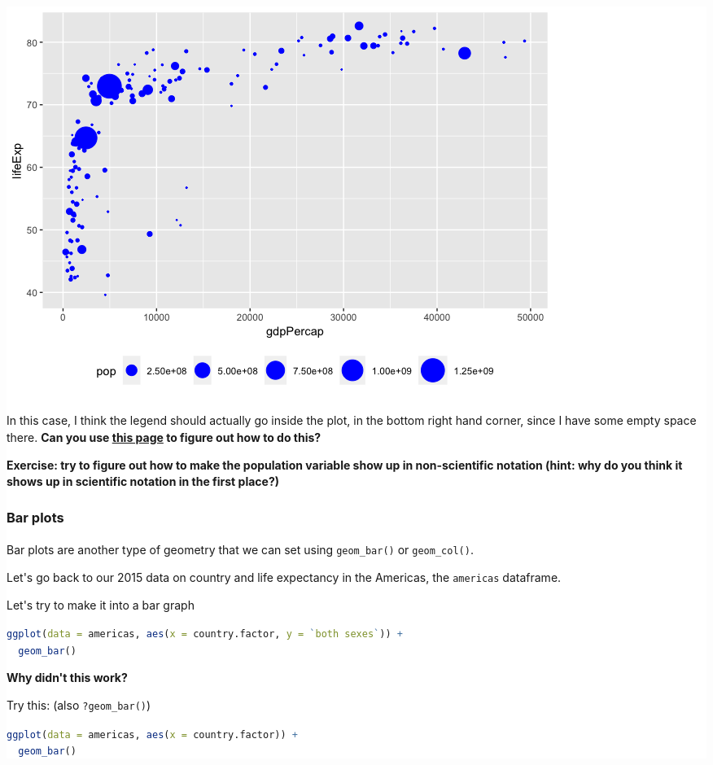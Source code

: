 ![](R-advancing-with-dataviz_files/figure-html/unnamed-chunk-44-1.png)

In this case, I think the legend should actually go inside the plot, in the bottom right hand corner, since I have some empty space there. **Can you use [this page](https://rpubs.com/folias/A-simple-example-on-ggplot2-legend-options) to figure out how to do this?**

**Exercise: try to figure out how to make the population variable show up in non-scientific notation (hint: why do you think it shows up in scientific notation in the first place?)**

### Bar plots

Bar plots are another type of geometry that we can set using `geom_bar()` or `geom_col()`. 

Let's go back to our 2015 data on country and life expectancy in the Americas, the `americas` dataframe.

Let's try to make it into a bar graph 


```r
ggplot(data = americas, aes(x = country.factor, y = `both sexes`)) +
  geom_bar()
```

**Why didn't this work?**

Try this: (also `?geom_bar()`)


```r
ggplot(data = americas, aes(x = country.factor)) +
  geom_bar()
```
